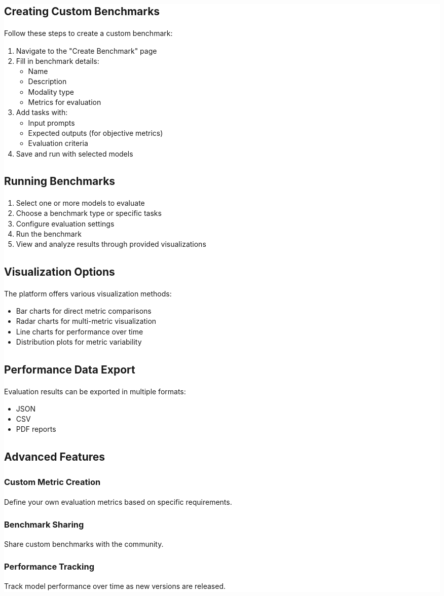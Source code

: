 ## Creating Custom Benchmarks

Follow these steps to create a custom benchmark:

1. Navigate to the "Create Benchmark" page
2. Fill in benchmark details:
   - Name
   - Description
   - Modality type
   - Metrics for evaluation
3. Add tasks with:
   - Input prompts
   - Expected outputs (for objective metrics)
   - Evaluation criteria
4. Save and run with selected models

## Running Benchmarks

1. Select one or more models to evaluate
2. Choose a benchmark type or specific tasks
3. Configure evaluation settings
4. Run the benchmark
5. View and analyze results through provided visualizations

## Visualization Options

The platform offers various visualization methods:
- Bar charts for direct metric comparisons
- Radar charts for multi-metric visualization
- Line charts for performance over time
- Distribution plots for metric variability

## Performance Data Export

Evaluation results can be exported in multiple formats:
- JSON
- CSV
- PDF reports

## Advanced Features

### Custom Metric Creation
Define your own evaluation metrics based on specific requirements.

### Benchmark Sharing
Share custom benchmarks with the community.

### Performance Tracking
Track model performance over time as new versions are released.

